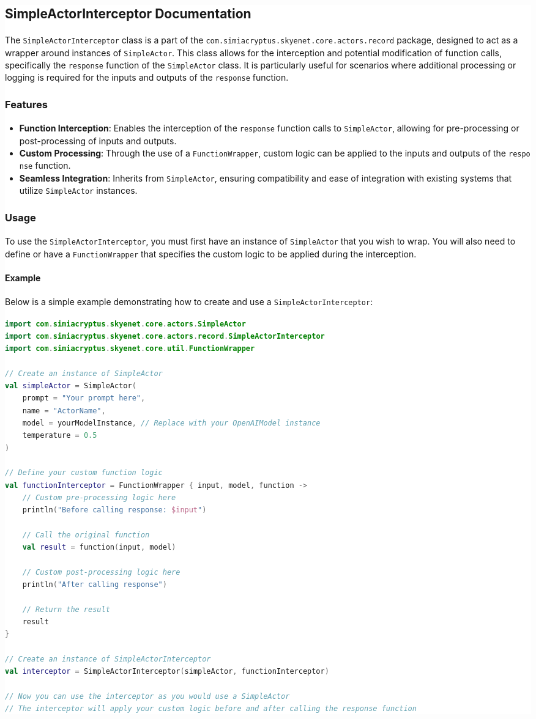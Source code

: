 ## SimpleActorInterceptor Documentation

The `SimpleActorInterceptor` class is a part of the `com.simiacryptus.skyenet.core.actors.record` package, designed to act as a wrapper around instances of `SimpleActor`. This
class allows for the interception and potential modification of function calls, specifically the `response` function of the `SimpleActor` class. It is particularly useful for
scenarios where additional processing or logging is required for the inputs and outputs of the `response` function.

### Features

- **Function Interception**: Enables the interception of the `response` function calls to `SimpleActor`, allowing for pre-processing or post-processing of inputs and outputs.
- **Custom Processing**: Through the use of a `FunctionWrapper`, custom logic can be applied to the inputs and outputs of the `response` function.
- **Seamless Integration**: Inherits from `SimpleActor`, ensuring compatibility and ease of integration with existing systems that utilize `SimpleActor` instances.

### Usage

To use the `SimpleActorInterceptor`, you must first have an instance of `SimpleActor` that you wish to wrap. You will also need to define or have a `FunctionWrapper` that specifies
the custom logic to be applied during the interception.

#### Example

Below is a simple example demonstrating how to create and use a `SimpleActorInterceptor`:

```kotlin
import com.simiacryptus.skyenet.core.actors.SimpleActor
import com.simiacryptus.skyenet.core.actors.record.SimpleActorInterceptor
import com.simiacryptus.skyenet.core.util.FunctionWrapper

// Create an instance of SimpleActor
val simpleActor = SimpleActor(
    prompt = "Your prompt here",
    name = "ActorName",
    model = yourModelInstance, // Replace with your OpenAIModel instance
    temperature = 0.5
)

// Define your custom function logic
val functionInterceptor = FunctionWrapper { input, model, function ->
    // Custom pre-processing logic here
    println("Before calling response: $input")

    // Call the original function
    val result = function(input, model)

    // Custom post-processing logic here
    println("After calling response")

    // Return the result
    result
}

// Create an instance of SimpleActorInterceptor
val interceptor = SimpleActorInterceptor(simpleActor, functionInterceptor)

// Now you can use the interceptor as you would use a SimpleActor
// The interceptor will apply your custom logic before and after calling the response function
```
